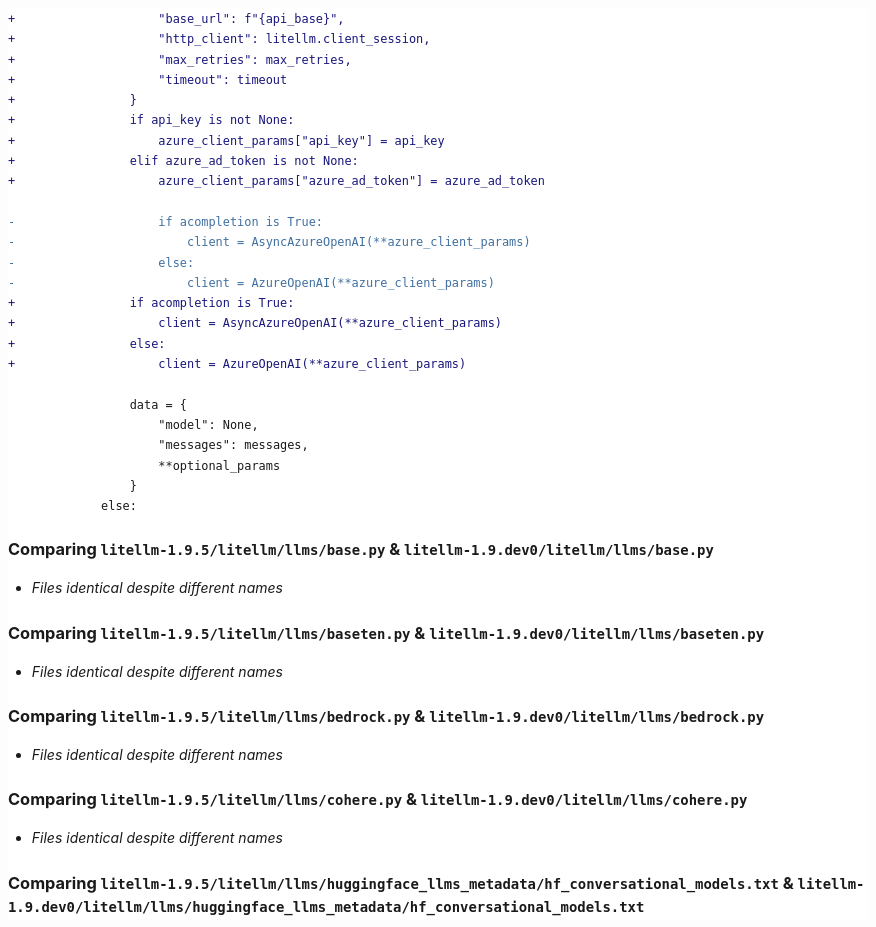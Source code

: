```diff
+                    "base_url": f"{api_base}",
+                    "http_client": litellm.client_session,
+                    "max_retries": max_retries,
+                    "timeout": timeout
+                }
+                if api_key is not None:
+                    azure_client_params["api_key"] = api_key
+                elif azure_ad_token is not None:
+                    azure_client_params["azure_ad_token"] = azure_ad_token
 
-                    if acompletion is True:
-                        client = AsyncAzureOpenAI(**azure_client_params)
-                    else:
-                        client = AzureOpenAI(**azure_client_params)
+                if acompletion is True:
+                    client = AsyncAzureOpenAI(**azure_client_params)
+                else:
+                    client = AzureOpenAI(**azure_client_params)
                 
                 data = {
                     "model": None,
                     "messages": messages, 
                     **optional_params
                 }
             else:
```

### Comparing `litellm-1.9.5/litellm/llms/base.py` & `litellm-1.9.dev0/litellm/llms/base.py`

 * *Files identical despite different names*

### Comparing `litellm-1.9.5/litellm/llms/baseten.py` & `litellm-1.9.dev0/litellm/llms/baseten.py`

 * *Files identical despite different names*

### Comparing `litellm-1.9.5/litellm/llms/bedrock.py` & `litellm-1.9.dev0/litellm/llms/bedrock.py`

 * *Files identical despite different names*

### Comparing `litellm-1.9.5/litellm/llms/cohere.py` & `litellm-1.9.dev0/litellm/llms/cohere.py`

 * *Files identical despite different names*

### Comparing `litellm-1.9.5/litellm/llms/huggingface_llms_metadata/hf_conversational_models.txt` & `litellm-1.9.dev0/litellm/llms/huggingface_llms_metadata/hf_conversational_models.txt`
